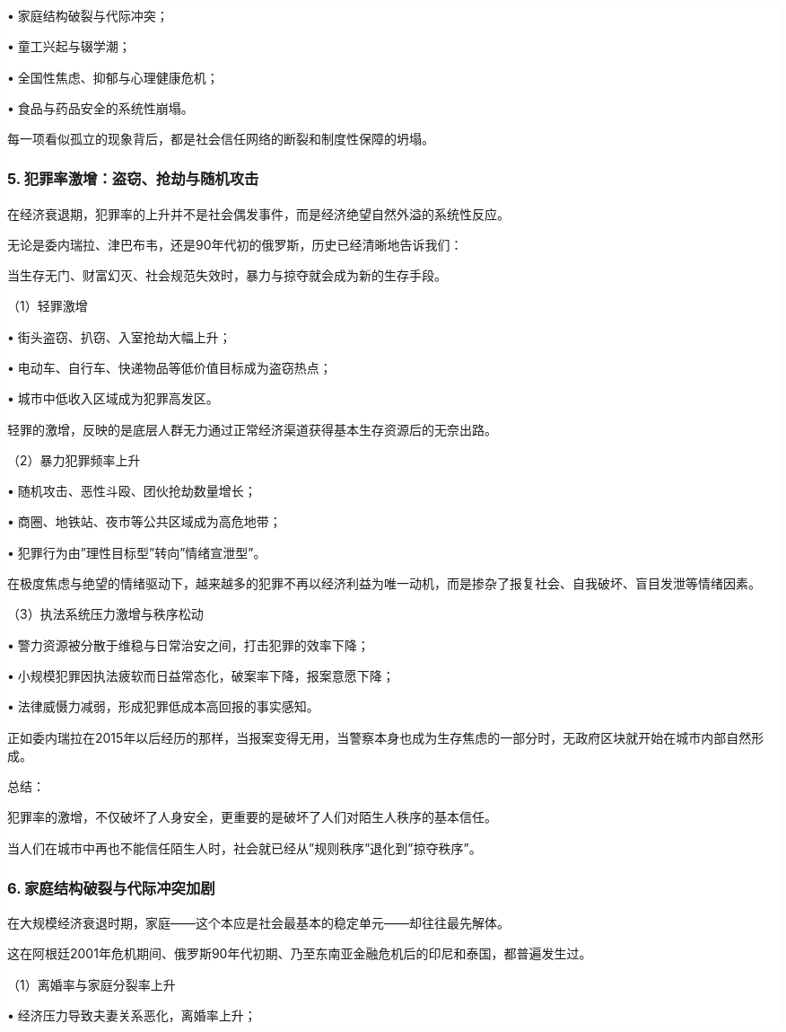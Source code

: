 •	家庭结构破裂与代际冲突；

•	童工兴起与辍学潮；

•	全国性焦虑、抑郁与心理健康危机；

•	食品与药品安全的系统性崩塌。

每一项看似孤立的现象背后，都是社会信任网络的断裂和制度性保障的坍塌。

### 5. 犯罪率激增：盗窃、抢劫与随机攻击

在经济衰退期，犯罪率的上升并不是社会偶发事件，而是经济绝望自然外溢的系统性反应。

无论是委内瑞拉、津巴布韦，还是90年代初的俄罗斯，历史已经清晰地告诉我们：

当生存无门、财富幻灭、社会规范失效时，暴力与掠夺就会成为新的生存手段。

（1）轻罪激增

•	街头盗窃、扒窃、入室抢劫大幅上升；

•	电动车、自行车、快递物品等低价值目标成为盗窃热点；

•	城市中低收入区域成为犯罪高发区。

轻罪的激增，反映的是底层人群无力通过正常经济渠道获得基本生存资源后的无奈出路。

（2）暴力犯罪频率上升

•	随机攻击、恶性斗殴、团伙抢劫数量增长；

•	商圈、地铁站、夜市等公共区域成为高危地带；

•	犯罪行为由”理性目标型”转向”情绪宣泄型”。

在极度焦虑与绝望的情绪驱动下，越来越多的犯罪不再以经济利益为唯一动机，而是掺杂了报复社会、自我破坏、盲目发泄等情绪因素。

（3）执法系统压力激增与秩序松动

•	警力资源被分散于维稳与日常治安之间，打击犯罪的效率下降；

•	小规模犯罪因执法疲软而日益常态化，破案率下降，报案意愿下降；

•	法律威慑力减弱，形成犯罪低成本高回报的事实感知。

正如委内瑞拉在2015年以后经历的那样，当报案变得无用，当警察本身也成为生存焦虑的一部分时，无政府区块就开始在城市内部自然形成。

总结：

犯罪率的激增，不仅破坏了人身安全，更重要的是破坏了人们对陌生人秩序的基本信任。

当人们在城市中再也不能信任陌生人时，社会就已经从”规则秩序”退化到”掠夺秩序”。

### 6. 家庭结构破裂与代际冲突加剧

在大规模经济衰退时期，家庭——这个本应是社会最基本的稳定单元——却往往最先解体。

这在阿根廷2001年危机期间、俄罗斯90年代初期、乃至东南亚金融危机后的印尼和泰国，都普遍发生过。

（1）离婚率与家庭分裂率上升

•	经济压力导致夫妻关系恶化，离婚率上升；
